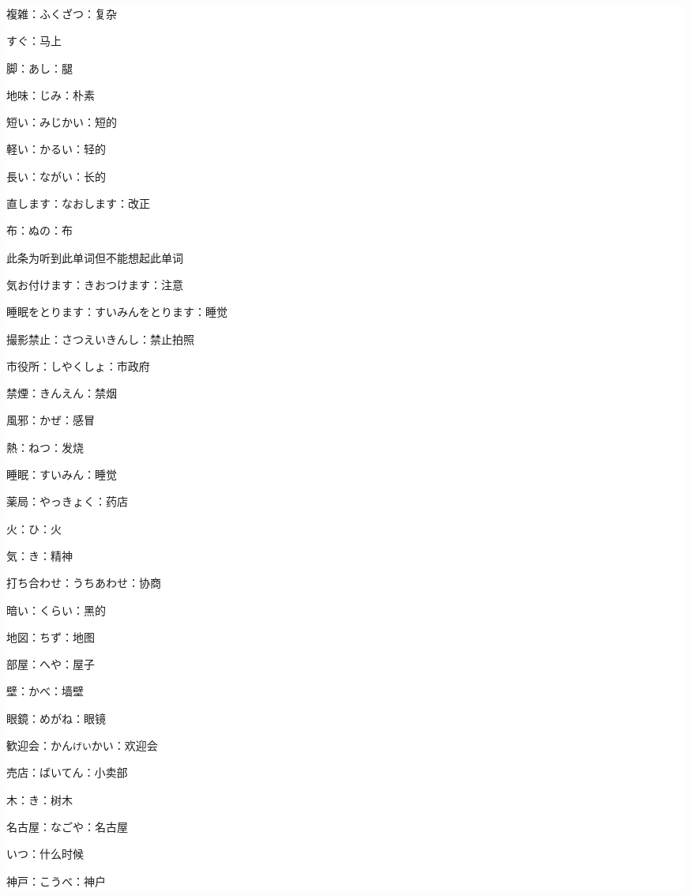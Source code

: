 複雑：ふくざつ：复杂

すぐ：马上

脚：あし：腿

地味：じみ：朴素

短い：みじかい：短的

軽い：かるい：轻的

長い：ながい：长的

直します：なおします：改正

布：ぬの：布

此条为听到此单词但不能想起此单词

気お付けます：きおつけます：注意

睡眠をとります：すいみんをとります：睡觉

撮影禁止：さつえいきんし：禁止拍照

市役所：しやくしょ：市政府

禁煙：きんえん：禁烟

風邪：かぜ：感冒

熱：ねつ：发烧

睡眠：すいみん：睡觉

薬局：やっきょく：药店

火：ひ：火

気：き：精神

打ち合わせ：うちあわせ：协商

暗い：くらい：黑的

地図：ちず：地图

部屋：へや：屋子

壁：かべ：墙壁

眼鏡：めがね：眼镜

歓迎会：かん`げい`かい：欢迎会

売店：ばいてん：小卖部

木：き：树木

名古屋：なごや：名古屋

いつ：什么时候

神戸：こうべ：神户
